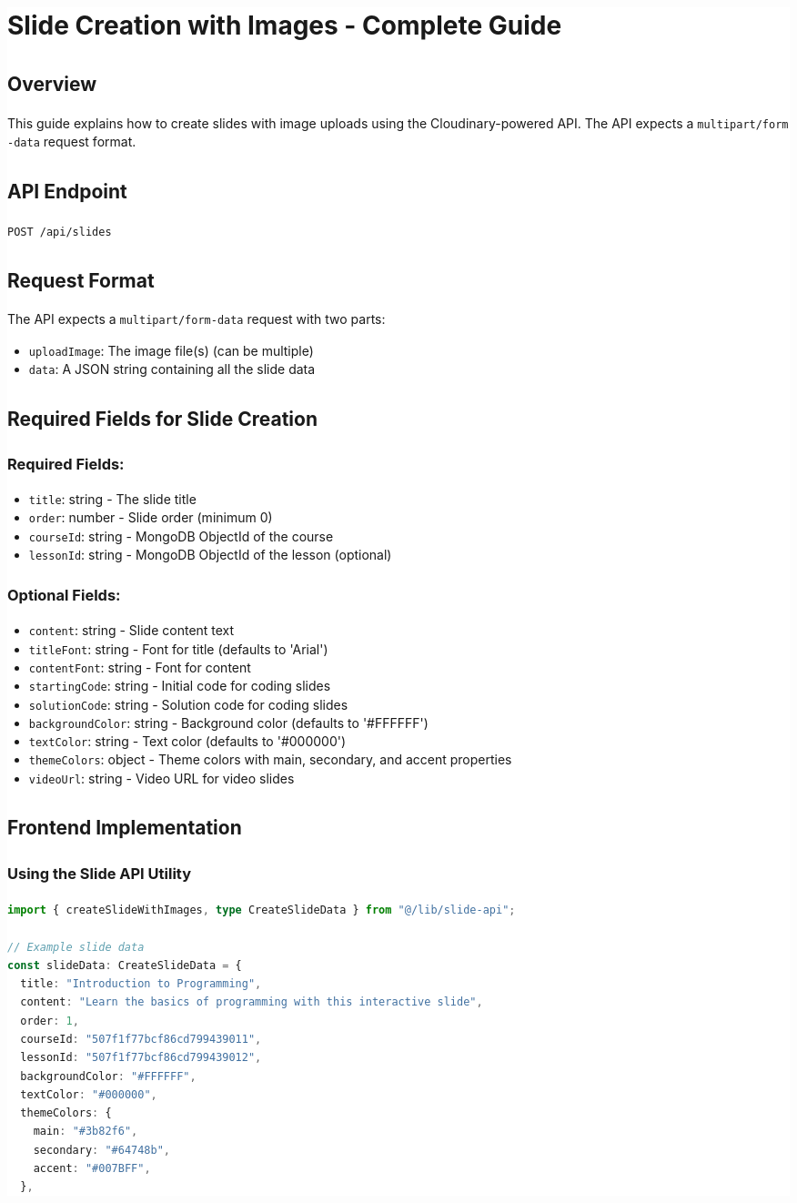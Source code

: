 # Slide Creation with Images - Complete Guide

## Overview

This guide explains how to create slides with image uploads using the Cloudinary-powered API. The API expects a `multipart/form-data` request format.

## API Endpoint

```
POST /api/slides
```

## Request Format

The API expects a `multipart/form-data` request with two parts:

- `uploadImage`: The image file(s) (can be multiple)
- `data`: A JSON string containing all the slide data

## Required Fields for Slide Creation

### Required Fields:

- `title`: string - The slide title
- `order`: number - Slide order (minimum 0)
- `courseId`: string - MongoDB ObjectId of the course
- `lessonId`: string - MongoDB ObjectId of the lesson (optional)

### Optional Fields:

- `content`: string - Slide content text
- `titleFont`: string - Font for title (defaults to 'Arial')
- `contentFont`: string - Font for content
- `startingCode`: string - Initial code for coding slides
- `solutionCode`: string - Solution code for coding slides
- `backgroundColor`: string - Background color (defaults to '#FFFFFF')
- `textColor`: string - Text color (defaults to '#000000')
- `themeColors`: object - Theme colors with main, secondary, and accent properties
- `videoUrl`: string - Video URL for video slides

## Frontend Implementation

### Using the Slide API Utility

```typescript
import { createSlideWithImages, type CreateSlideData } from "@/lib/slide-api";

// Example slide data
const slideData: CreateSlideData = {
  title: "Introduction to Programming",
  content: "Learn the basics of programming with this interactive slide",
  order: 1,
  courseId: "507f1f77bcf86cd799439011",
  lessonId: "507f1f77bcf86cd799439012",
  backgroundColor: "#FFFFFF",
  textColor: "#000000",
  themeColors: {
    main: "#3b82f6",
    secondary: "#64748b",
    accent: "#007BFF",
  },
```